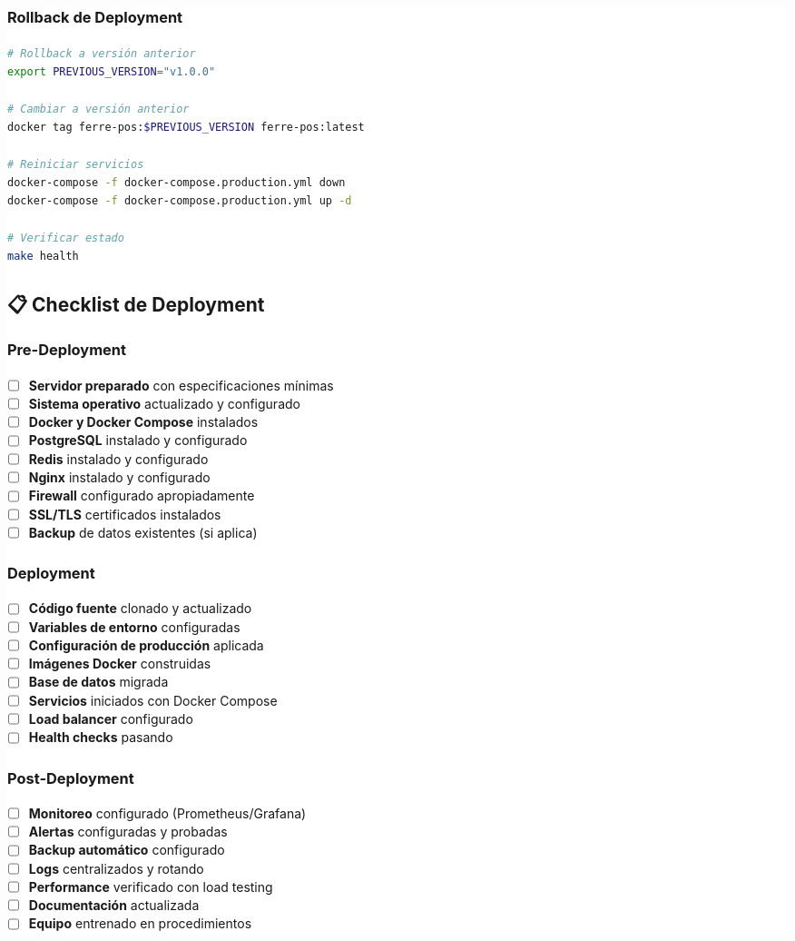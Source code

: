 ### **Rollback de Deployment**

```bash
# Rollback a versión anterior
export PREVIOUS_VERSION="v1.0.0"

# Cambiar a versión anterior
docker tag ferre-pos:$PREVIOUS_VERSION ferre-pos:latest

# Reiniciar servicios
docker-compose -f docker-compose.production.yml down
docker-compose -f docker-compose.production.yml up -d

# Verificar estado
make health
```

## 📋 **Checklist de Deployment**

### **Pre-Deployment**

- [ ] **Servidor preparado** con especificaciones mínimas
- [ ] **Sistema operativo** actualizado y configurado
- [ ] **Docker y Docker Compose** instalados
- [ ] **PostgreSQL** instalado y configurado
- [ ] **Redis** instalado y configurado
- [ ] **Nginx** instalado y configurado
- [ ] **Firewall** configurado apropiadamente
- [ ] **SSL/TLS** certificados instalados
- [ ] **Backup** de datos existentes (si aplica)

### **Deployment**

- [ ] **Código fuente** clonado y actualizado
- [ ] **Variables de entorno** configuradas
- [ ] **Configuración de producción** aplicada
- [ ] **Imágenes Docker** construidas
- [ ] **Base de datos** migrada
- [ ] **Servicios** iniciados con Docker Compose
- [ ] **Load balancer** configurado
- [ ] **Health checks** pasando

### **Post-Deployment**

- [ ] **Monitoreo** configurado (Prometheus/Grafana)
- [ ] **Alertas** configuradas y probadas
- [ ] **Backup automático** configurado
- [ ] **Logs** centralizados y rotando
- [ ] **Performance** verificado con load testing
- [ ] **Documentación** actualizada
- [ ] **Equipo** entrenado en procedimientos
